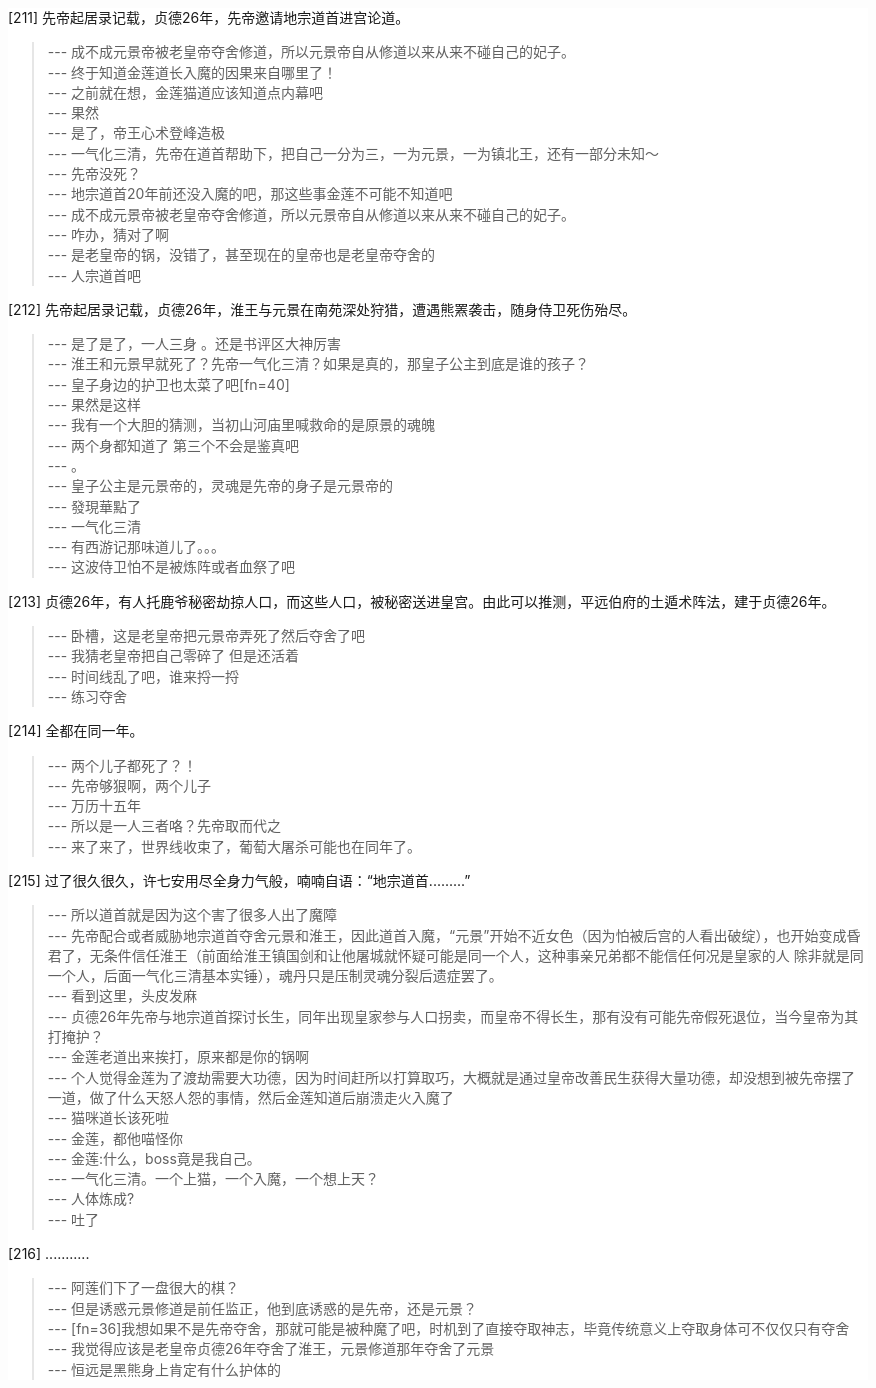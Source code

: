 [211] 先帝起居录记载，贞德26年，先帝邀请地宗道首进宫论道。
>--- 成不成元景帝被老皇帝夺舍修道，所以元景帝自从修道以来从来不碰自己的妃子。<br>
>--- 终于知道金莲道长入魔的因果来自哪里了！<br>
>--- 之前就在想，金莲猫道应该知道点内幕吧<br>
>--- 果然<br>
>--- 是了，帝王心术登峰造极<br>
>--- 一气化三清，先帝在道首帮助下，把自己一分为三，一为元景，一为镇北王，还有一部分未知～<br>
>--- 先帝没死？<br>
>--- 地宗道首20年前还没入魔的吧，那这些事金莲不可能不知道吧<br>
>--- 成不成元景帝被老皇帝夺舍修道，所以元景帝自从修道以来从来不碰自己的妃子。<br>
>--- 咋办，猜对了啊<br>
>--- 是老皇帝的锅，没错了，甚至现在的皇帝也是老皇帝夺舍的<br>
>--- 人宗道首吧<br>

[212] 先帝起居录记载，贞德26年，淮王与元景在南苑深处狩猎，遭遇熊罴袭击，随身侍卫死伤殆尽。
>--- 是了是了，一人三身 。还是书评区大神厉害<br>
>--- 淮王和元景早就死了？先帝一气化三清？如果是真的，那皇子公主到底是谁的孩子？<br>
>--- 皇子身边的护卫也太菜了吧[fn=40]<br>
>--- 果然是这样<br>
>--- 我有一个大胆的猜测，当初山河庙里喊救命的是原景的魂魄<br>
>--- 两个身都知道了 第三个不会是鉴真吧<br>
>--- 。<br>
>--- 皇子公主是元景帝的，灵魂是先帝的身子是元景帝的<br>
>--- 發現華點了<br>
>--- 一气化三清<br>
>--- 有西游记那味道儿了。。。<br>
>--- 这波侍卫怕不是被炼阵或者血祭了吧<br>

[213] 贞德26年，有人托鹿爷秘密劫掠人口，而这些人口，被秘密送进皇宫。由此可以推测，平远伯府的土遁术阵法，建于贞德26年。
>--- 卧槽，这是老皇帝把元景帝弄死了然后夺舍了吧<br>
>--- 我猜老皇帝把自己零碎了 但是还活着<br>
>--- 时间线乱了吧，谁来捋一捋<br>
>--- 练习夺舍<br>

[214] 全都在同一年。
>--- 两个儿子都死了？！<br>
>--- 先帝够狠啊，两个儿子<br>
>--- 万历十五年<br>
>--- 所以是一人三者咯？先帝取而代之<br>
>--- 来了来了，世界线收束了，葡萄大屠杀可能也在同年了。<br>

[215] 过了很久很久，许七安用尽全身力气般，喃喃自语：“地宗道首.........”
>--- 所以道首就是因为这个害了很多人出了魔障<br>
>--- 先帝配合或者威胁地宗道首夺舍元景和淮王，因此道首入魔，“元景”开始不近女色（因为怕被后宫的人看出破绽），也开始变成昏君了，无条件信任淮王（前面给淮王镇国剑和让他屠城就怀疑可能是同一个人，这种事亲兄弟都不能信任何况是皇家的人 除非就是同一个人，后面一气化三清基本实锤），魂丹只是压制灵魂分裂后遗症罢了。<br>
>--- 看到这里，头皮发麻<br>
>--- 贞德26年先帝与地宗道首探讨长生，同年出现皇家参与人口拐卖，而皇帝不得长生，那有没有可能先帝假死退位，当今皇帝为其打掩护？<br>
>--- 金莲老道出来挨打，原来都是你的锅啊<br>
>--- 个人觉得金莲为了渡劫需要大功德，因为时间赶所以打算取巧，大概就是通过皇帝改善民生获得大量功德，却没想到被先帝摆了一道，做了什么天怒人怨的事情，然后金莲知道后崩溃走火入魔了<br>
>--- 猫咪道长该死啦<br>
>--- 金莲，都他喵怪你<br>
>--- 金莲:什么，boss竟是我自己。<br>
>--- 一气化三清。一个上猫，一个入魔，一个想上天？<br>
>--- 人体炼成?<br>
>--- 吐了<br>

[216] ...........
>--- 阿莲们下了一盘很大的棋？<br>
>--- 但是诱惑元景修道是前任监正，他到底诱惑的是先帝，还是元景？<br>
>--- [fn=36]我想如果不是先帝夺舍，那就可能是被种魔了吧，时机到了直接夺取神志，毕竟传统意义上夺取身体可不仅仅只有夺舍<br>
>--- 我觉得应该是老皇帝贞德26年夺舍了淮王，元景修道那年夺舍了元景<br>
>--- 恒远是黑熊身上肯定有什么护体的<br>
